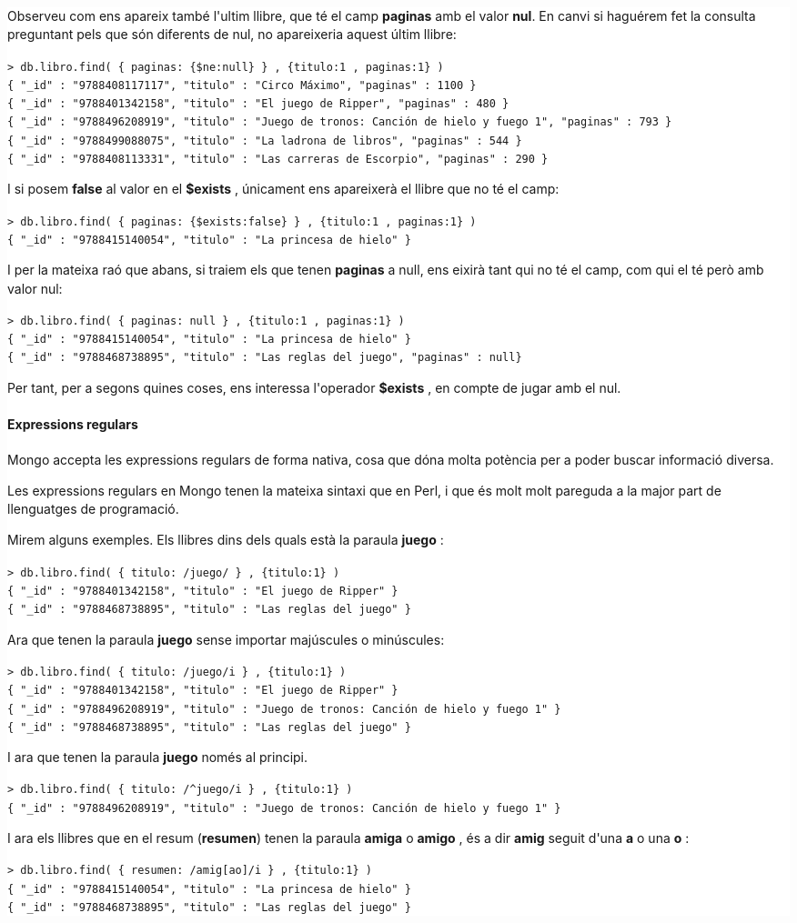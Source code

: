 Observeu com ens apareix també l'ultim llibre, que té el camp **paginas** amb
el valor **nul**. En canvi si haguérem fet la consulta preguntant pels que són
diferents de nul, no apareixeria aquest últim llibre:

    > db.libro.find( { paginas: {$ne:null} } , {titulo:1 , paginas:1} )  
    { "_id" : "9788408117117", "titulo" : "Circo Máximo", "paginas" : 1100 }  
    { "_id" : "9788401342158", "titulo" : "El juego de Ripper", "paginas" : 480 }  
    { "_id" : "9788496208919", "titulo" : "Juego de tronos: Canción de hielo y fuego 1", "paginas" : 793 }  
    { "_id" : "9788499088075", "titulo" : "La ladrona de libros", "paginas" : 544 }  
    { "_id" : "9788408113331", "titulo" : "Las carreras de Escorpio", "paginas" : 290 }

I si posem **false** al valor en el **$exists** , únicament ens apareixerà el
llibre que no té el camp:

    > db.libro.find( { paginas: {$exists:false} } , {titulo:1 , paginas:1} )  
    { "_id" : "9788415140054", "titulo" : "La princesa de hielo" }

I per la mateixa raó que abans, si traiem els que tenen **paginas** a null,
ens eixirà tant qui no té el camp, com qui el té però amb valor nul:

    > db.libro.find( { paginas: null } , {titulo:1 , paginas:1} )  
    { "_id" : "9788415140054", "titulo" : "La princesa de hielo" }  
    { "_id" : "9788468738895", "titulo" : "Las reglas del juego", "paginas" : null}

Per tant, per a segons quines coses, ens interessa l'operador **$exists** , en
compte de jugar amb el nul.

#### Expressions regulars

Mongo accepta les expressions regulars de forma nativa, cosa que dóna molta
potència per a poder buscar informació diversa.

Les expressions regulars en Mongo tenen la mateixa sintaxi que en Perl, i que
és molt molt pareguda a la major part de llenguatges de programació.

Mirem alguns exemples. Els llibres dins dels quals està la paraula **juego** :

    > db.libro.find( { titulo: /juego/ } , {titulo:1} )  
    { "_id" : "9788401342158", "titulo" : "El juego de Ripper" }  
    { "_id" : "9788468738895", "titulo" : "Las reglas del juego" }

Ara que tenen la paraula **juego** sense importar majúscules o minúscules:

    > db.libro.find( { titulo: /juego/i } , {titulo:1} )  
    { "_id" : "9788401342158", "titulo" : "El juego de Ripper" }  
    { "_id" : "9788496208919", "titulo" : "Juego de tronos: Canción de hielo y fuego 1" }  
    { "_id" : "9788468738895", "titulo" : "Las reglas del juego" }

I ara que tenen la paraula **juego** només al principi.

    > db.libro.find( { titulo: /^juego/i } , {titulo:1} )  
    { "_id" : "9788496208919", "titulo" : "Juego de tronos: Canción de hielo y fuego 1" }

I ara els llibres que en el resum (**resumen**) tenen la paraula **amiga** o
**amigo** , és a dir **amig** seguit d'una **a** o una **o** :

    > db.libro.find( { resumen: /amig[ao]/i } , {titulo:1} )  
    { "_id" : "9788415140054", "titulo" : "La princesa de hielo" }  
    { "_id" : "9788468738895", "titulo" : "Las reglas del juego" }
